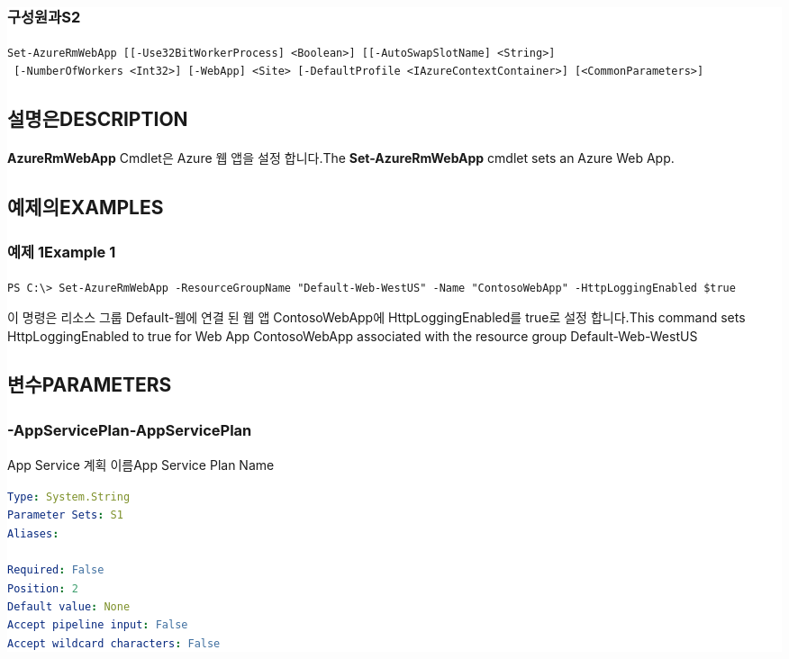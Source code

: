### <span data-ttu-id="2017e-106">구성원과</span><span class="sxs-lookup"><span data-stu-id="2017e-106">S2</span></span>
```
Set-AzureRmWebApp [[-Use32BitWorkerProcess] <Boolean>] [[-AutoSwapSlotName] <String>]
 [-NumberOfWorkers <Int32>] [-WebApp] <Site> [-DefaultProfile <IAzureContextContainer>] [<CommonParameters>]
```

## <span data-ttu-id="2017e-107">설명은</span><span class="sxs-lookup"><span data-stu-id="2017e-107">DESCRIPTION</span></span>
<span data-ttu-id="2017e-108">**AzureRmWebApp** Cmdlet은 Azure 웹 앱을 설정 합니다.</span><span class="sxs-lookup"><span data-stu-id="2017e-108">The **Set-AzureRmWebApp** cmdlet sets an Azure Web App.</span></span>

## <span data-ttu-id="2017e-109">예제의</span><span class="sxs-lookup"><span data-stu-id="2017e-109">EXAMPLES</span></span>

### <span data-ttu-id="2017e-110">예제 1</span><span class="sxs-lookup"><span data-stu-id="2017e-110">Example 1</span></span>
```
PS C:\> Set-AzureRmWebApp -ResourceGroupName "Default-Web-WestUS" -Name "ContosoWebApp" -HttpLoggingEnabled $true
```

<span data-ttu-id="2017e-111">이 명령은 리소스 그룹 Default-웹에 연결 된 웹 앱 ContosoWebApp에 HttpLoggingEnabled를 true로 설정 합니다.</span><span class="sxs-lookup"><span data-stu-id="2017e-111">This command sets HttpLoggingEnabled to true for Web App ContosoWebApp associated with the resource group Default-Web-WestUS</span></span>

## <span data-ttu-id="2017e-112">변수</span><span class="sxs-lookup"><span data-stu-id="2017e-112">PARAMETERS</span></span>

### <span data-ttu-id="2017e-113">-AppServicePlan</span><span class="sxs-lookup"><span data-stu-id="2017e-113">-AppServicePlan</span></span>
<span data-ttu-id="2017e-114">App Service 계획 이름</span><span class="sxs-lookup"><span data-stu-id="2017e-114">App Service Plan Name</span></span>

```yaml
Type: System.String
Parameter Sets: S1
Aliases: 

Required: False
Position: 2
Default value: None
Accept pipeline input: False
Accept wildcard characters: False
```
